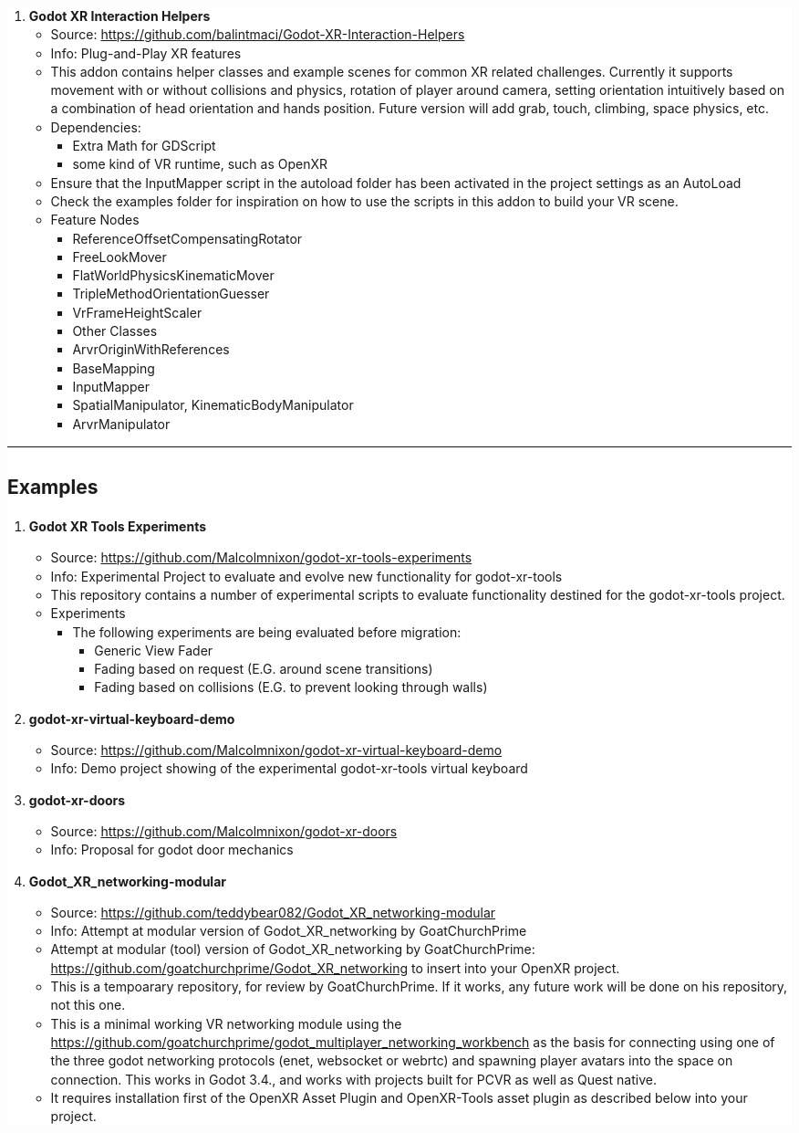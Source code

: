 1.	**Godot XR Interaction Helpers**
	-	Source:	https://github.com/balintmaci/Godot-XR-Interaction-Helpers
	-	Info:	Plug-and-Play XR features
	+	This addon contains helper classes and example scenes for common XR related challenges. Currently it supports movement with or without collisions and physics, rotation of player around camera, setting orientation intuitively based on a combination of head orientation and hands position. Future version will add grab, touch, climbing, space physics, etc.
	+	Dependencies:
		+	Extra Math for GDScript
		+	some kind of VR runtime, such as OpenXR
	+	Ensure that the InputMapper script in the autoload folder has been activated in the project settings as an AutoLoad
	+	Check the examples folder for inspiration on how to use the scripts in this addon to build your VR scene.
	+	Feature Nodes
		+	ReferenceOffsetCompensatingRotator
		+	FreeLookMover
		+	FlatWorldPhysicsKinematicMover
		+	TripleMethodOrientationGuesser
		+	VrFrameHeightScaler
		+	Other Classes
		+	ArvrOriginWithReferences
		+	BaseMapping
		+	InputMapper
		+	SpatialManipulator, KinematicBodyManipulator
		+	ArvrManipulator

---

## Examples
1.	**Godot XR Tools Experiments**
	-	Source:	https://github.com/Malcolmnixon/godot-xr-tools-experiments
	-	Info:	Experimental Project to evaluate and evolve new functionality for godot-xr-tools
	+	This repository contains a number of experimental scripts to evaluate functionality destined for the godot-xr-tools project.
	+	Experiments
		+	The following experiments are being evaluated before migration:
			+	Generic View Fader
			+	Fading based on request (E.G. around scene transitions)
			+	Fading based on collisions (E.G. to prevent looking through walls)

1.	**godot-xr-virtual-keyboard-demo**
	-	Source:	https://github.com/Malcolmnixon/godot-xr-virtual-keyboard-demo
	-	Info:	Demo project showing of the experimental godot-xr-tools virtual keyboard

1.	**godot-xr-doors**
	-	Source:	https://github.com/Malcolmnixon/godot-xr-doors
	-	Info:	Proposal for godot door mechanics

1.	**Godot_XR_networking-modular**
	-	Source:	https://github.com/teddybear082/Godot_XR_networking-modular
	-	Info:	Attempt at modular version of Godot_XR_networking by GoatChurchPrime
	+	Attempt at modular (tool) version of Godot_XR_networking by GoatChurchPrime: https://github.com/goatchurchprime/Godot_XR_networking to insert into your OpenXR project.
	+	This is a tempoarary repository, for review by GoatChurchPrime. If it works, any future work will be done on his repository, not this one.
	+	This is a minimal working VR networking module using the https://github.com/goatchurchprime/godot_multiplayer_networking_workbench as the basis for connecting using one of the three godot networking protocols (enet, websocket or webrtc) and spawning player avatars into the space on connection. This works in Godot 3.4., and works with projects built for PCVR as well as Quest native.
	+	It requires installation first of the OpenXR Asset Plugin and OpenXR-Tools asset plugin as described below into your project.
